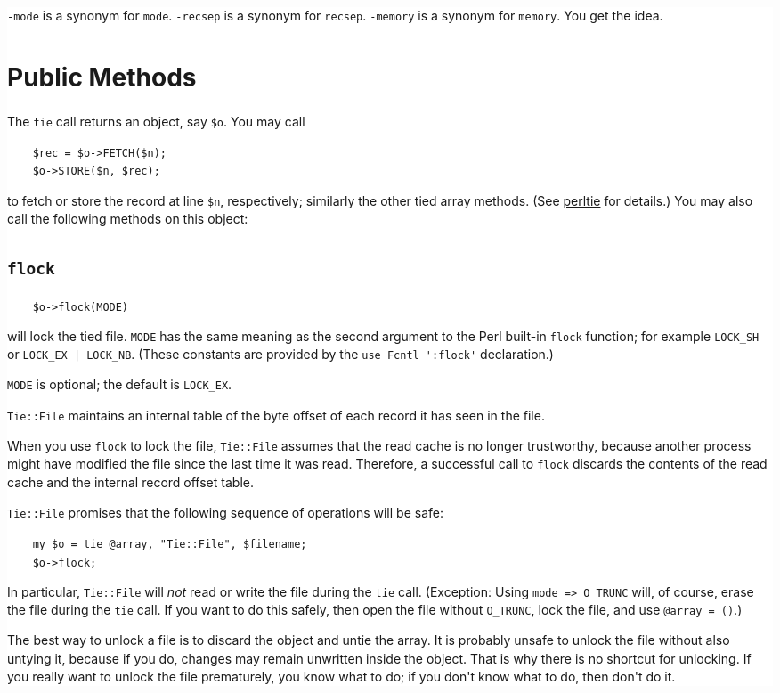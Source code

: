 `-mode` is a synonym for `mode`.  `-recsep` is a synonym for
`recsep`.  `-memory` is a synonym for `memory`.  You get the
idea.

# Public Methods

The `tie` call returns an object, say `$o`.  You may call

        $rec = $o->FETCH($n);
        $o->STORE($n, $rec);

to fetch or store the record at line `$n`, respectively; similarly
the other tied array methods.  (See [perltie](https://metacpan.org/pod/perltie) for details.)  You may
also call the following methods on this object:

## `flock`

        $o->flock(MODE)

will lock the tied file.  `MODE` has the same meaning as the second
argument to the Perl built-in `flock` function; for example
`LOCK_SH` or `LOCK_EX | LOCK_NB`.  (These constants are provided by
the `use Fcntl ':flock'` declaration.)

`MODE` is optional; the default is `LOCK_EX`.

`Tie::File` maintains an internal table of the byte offset of each
record it has seen in the file.  

When you use `flock` to lock the file, `Tie::File` assumes that the
read cache is no longer trustworthy, because another process might
have modified the file since the last time it was read.  Therefore, a
successful call to `flock` discards the contents of the read cache
and the internal record offset table.

`Tie::File` promises that the following sequence of operations will
be safe:

        my $o = tie @array, "Tie::File", $filename;
        $o->flock;

In particular, `Tie::File` will _not_ read or write the file during
the `tie` call.  (Exception: Using `mode => O_TRUNC` will, of
course, erase the file during the `tie` call.  If you want to do this
safely, then open the file without `O_TRUNC`, lock the file, and use
`@array = ()`.)

The best way to unlock a file is to discard the object and untie the
array.  It is probably unsafe to unlock the file without also untying
it, because if you do, changes may remain unwritten inside the object.
That is why there is no shortcut for unlocking.  If you really want to
unlock the file prematurely, you know what to do; if you don't know
what to do, then don't do it.
